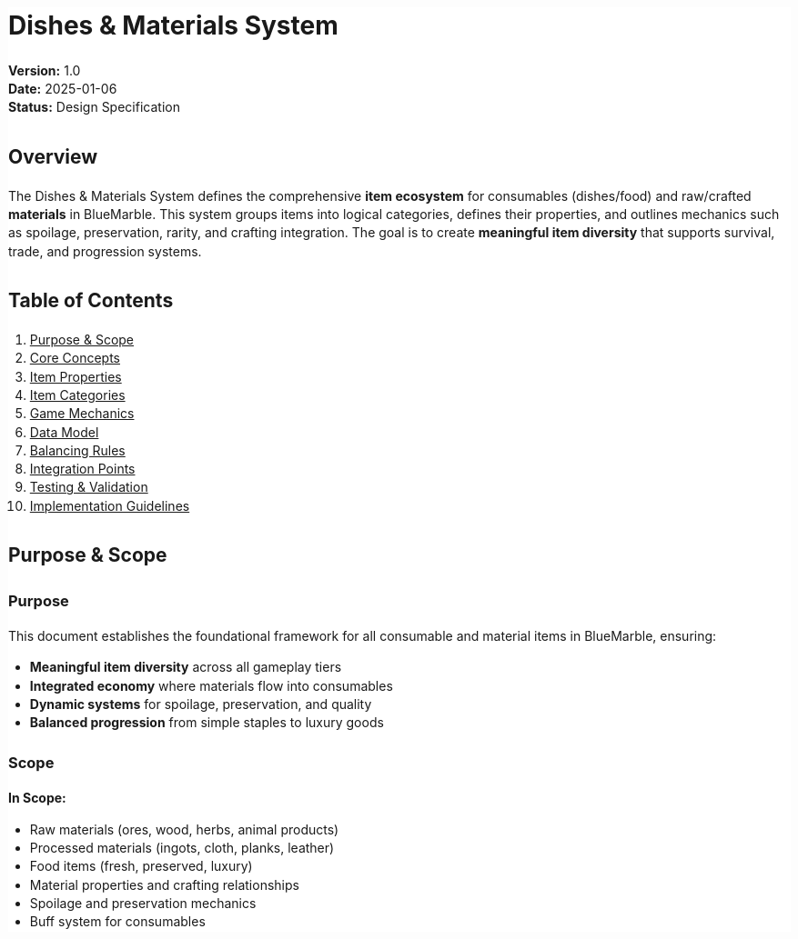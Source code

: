 # Dishes & Materials System

**Version:** 1.0  
**Date:** 2025-01-06  
**Status:** Design Specification

## Overview

The Dishes & Materials System defines the comprehensive **item ecosystem** for consumables (dishes/food)
and raw/crafted **materials** in BlueMarble. This system groups items into logical categories, defines their
properties, and outlines mechanics such as spoilage, preservation, rarity, and crafting integration.
The goal is to create **meaningful item diversity** that supports survival, trade, and progression systems.

## Table of Contents

1. [Purpose & Scope](#purpose--scope)
2. [Core Concepts](#core-concepts)
3. [Item Properties](#item-properties)
4. [Item Categories](#item-categories)
5. [Game Mechanics](#game-mechanics)
6. [Data Model](#data-model)
7. [Balancing Rules](#balancing-rules)
8. [Integration Points](#integration-points)
9. [Testing & Validation](#testing--validation)
10. [Implementation Guidelines](#implementation-guidelines)

## Purpose & Scope

### Purpose

This document establishes the foundational framework for all consumable and material items in BlueMarble, ensuring:

- **Meaningful item diversity** across all gameplay tiers
- **Integrated economy** where materials flow into consumables
- **Dynamic systems** for spoilage, preservation, and quality
- **Balanced progression** from simple staples to luxury goods

### Scope

**In Scope:**

- Raw materials (ores, wood, herbs, animal products)
- Processed materials (ingots, cloth, planks, leather)
- Food items (fresh, preserved, luxury)
- Material properties and crafting relationships
- Spoilage and preservation mechanics
- Buff system for consumables
